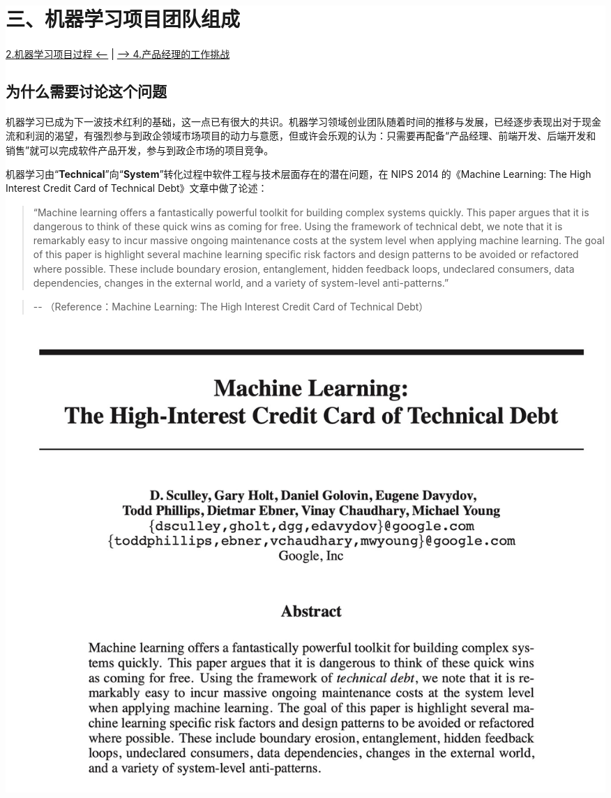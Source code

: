 # 三、机器学习项目团队组成

[2.机器学习项目过程 <--](/ch02_Lifecycle-of-a-ML-Project.md) | [--> 4.产品经理的工作挑战](/ch04_Product-Manager's-Challenge.md)

## 为什么需要讨论这个问题

机器学习已成为下一波技术红利的基础，这一点已有很大的共识。机器学习领域创业团队随着时间的推移与发展，已经逐步表现出对于现金流和利润的渴望，有强烈参与到政企领域市场项目的动力与意愿，但或许会乐观的认为：只需要再配备“产品经理、前端开发、后端开发和销售”就可以完成软件产品开发，参与到政企市场的项目竞争。  

机器学习由“**Technical**”向“**System**”转化过程中软件工程与技术层面存在的潜在问题，在 NIPS 2014 的《Machine Learning: The High Interest Credit Card of Technical Debt》文章中做了论述：  

>“Machine learning offers a fantastically powerful toolkit for building complex systems quickly. This paper argues that it is dangerous to think of these quick wins as coming for free. Using the framework of technical debt, we note that it is remarkably easy to incur massive ongoing maintenance costs at the system level when applying machine learning. The goal of this paper is highlight several machine learning speciﬁc risk factors and design patterns to be avoided or refactored where possible. These include boundary erosion, entanglement, hidden feedback loops, undeclared consumers, data dependencies, changes in the external world, and a variety of system-level anti-patterns.”  

>-- （Reference：Machine Learning: The High Interest Credit Card of Technical Debt）  

![ch03-01](res/ch03/ch03-01.jpg)
